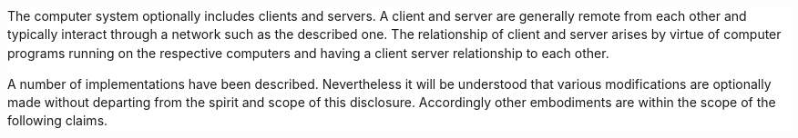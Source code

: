 The computer system optionally includes clients and servers. A client and server are generally remote from each other and typically interact through a network such as the described one. The relationship of client and server arises by virtue of computer programs running on the respective computers and having a client server relationship to each other.

A number of implementations have been described. Nevertheless it will be understood that various modifications are optionally made without departing from the spirit and scope of this disclosure. Accordingly other embodiments are within the scope of the following claims.

